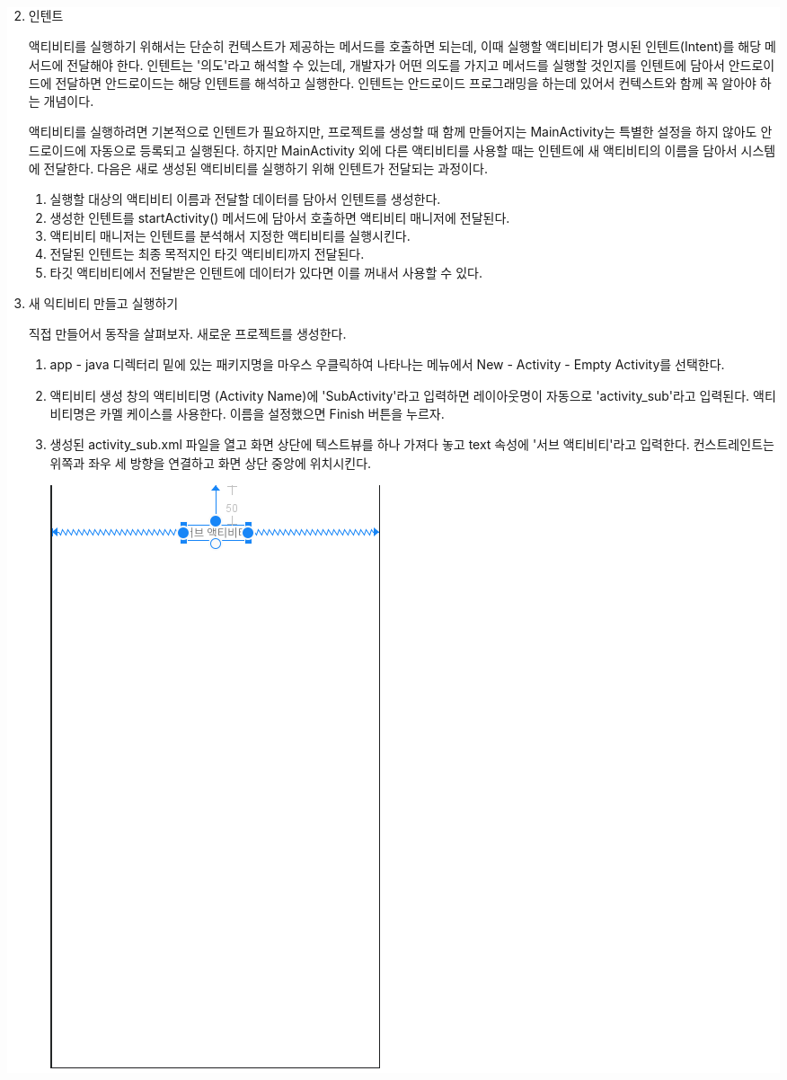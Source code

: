 2. 인텐트

    액티비티를 실행하기 위해서는 단순히 컨텍스트가 제공하는 메서드를 호출하면 되는데, 이때 실행할 액티비티가 명시된 인텐트(Intent)를 해당 메서드에 전달해야 한다. 인텐트는 '의도'라고 해석할 수 있는데, 개발자가 어떤 의도를 가지고 메서드를 실행할 것인지를 인텐트에 담아서 안드로이드에 전달하면 안드로이드는 해당 인텐트를 해석하고 실행한다. 인텐트는 안드로이드 프로그래밍을 하는데 있어서 컨텍스트와 함께 꼭 알아야 하는 개념이다.

    액티비티를 실행하려면 기본적으로 인텐트가 필요하지만, 프로젝트를 생성할 때 함께 만들어지는 MainActivity는 특별한 설정을 하지 않아도 안드로이드에 자동으로 등록되고 실행된다. 하지만 MainActivity 외에 다른 액티비티를 사용할 때는 인텐트에 새 액티비티의 이름을 담아서 시스템에 전달한다. 다음은 새로 생성된 액티비티를 실행하기 위해 인텐트가 전달되는 과정이다.

    1. 실행할 대상의 액티비티 이름과 전달할 데이터를 담아서 인텐트를 생성한다.
    2. 생성한 인텐트를 startActivity() 메서드에 담아서 호출하면 액티비티 매니저에 전달된다.
    3. 액티비티 매니저는 인텐트를 분석해서 지정한 액티비티를 실행시킨다.
    4. 전달된 인텐트는 최종 목적지인 타깃 액티비티까지 전달된다.
    5. 타깃 액티비티에서 전달받은 인텐트에 데이터가 있다면 이를 꺼내서 사용할 수 있다.

3. 새 익티비티 만들고 실행하기

    직접 만들어서 동작을 살펴보자. 새로운 프로젝트를 생성한다.

    1. app - java 디렉터리 밑에 있는 패키지명을 마우스 우클릭하여 나타나는 메뉴에서 New - Activity - Empty Activity를 선택한다.
    2. 액티비티 생성 창의 액티비티명 (Activity Name)에 'SubActivity'라고 입력하면 레이아웃명이 자동으로 'activity_sub'라고 입력된다. 액티비티명은 카멜 케이스를 사용한다. 이름을 설정했으면 Finish 버튼을 누르자.
    3. 생성된 activity_sub.xml 파일을 열고 화면 상단에 텍스트뷰를 하나 가져다 놓고 text 속성에 '서브 액티비티'라고 입력한다. 컨스트레인트는 위쪽과 좌우 세 방향을 연결하고 화면 상단 중앙에 위치시킨다.

        ![1](./images/1.png)
